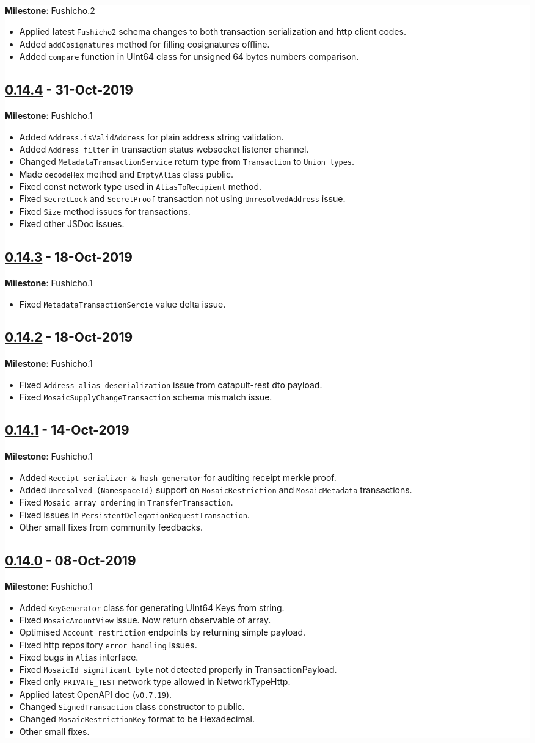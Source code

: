 **Milestone**: Fushicho.2

- Applied latest `Fushicho2` schema changes to both transaction serialization and http client codes.
- Added `addCosignatures` method for filling cosignatures offline.
- Added `compare` function in UInt64 class for unsigned 64 bytes numbers comparison.

## [0.14.4] - 31-Oct-2019

**Milestone**: Fushicho.1

- Added `Address.isValidAddress` for plain address string validation.
- Added `Address filter` in transaction status websocket listener channel.
- Changed `MetadataTransactionService` return type from `Transaction` to `Union types`.
- Made `decodeHex` method and `EmptyAlias` class public.
- Fixed const network type used in `AliasToRecipient` method.
- Fixed `SecretLock` and `SecretProof` transaction not using `UnresolvedAddress` issue.
- Fixed `Size` method issues for transactions.
- Fixed other JSDoc issues.

## [0.14.3] - 18-Oct-2019

**Milestone**: Fushicho.1

- Fixed `MetadataTransactionSercie` value delta issue.

## [0.14.2] - 18-Oct-2019

**Milestone**: Fushicho.1

- Fixed `Address alias deserialization` issue from catapult-rest dto payload.
- Fixed `MosaicSupplyChangeTransaction` schema mismatch issue.

## [0.14.1] - 14-Oct-2019

**Milestone**: Fushicho.1

- Added `Receipt serializer & hash generator` for auditing receipt merkle proof.
- Added `Unresolved (NamespaceId)` support on `MosaicRestriction` and `MosaicMetadata` transactions.
- Fixed `Mosaic array ordering` in `TransferTransaction`.
- Fixed issues in `PersistentDelegationRequestTransaction`.
- Other small fixes from community feedbacks.

## [0.14.0] - 08-Oct-2019

**Milestone**: Fushicho.1

- Added `KeyGenerator` class for generating UInt64 Keys from string.
- Fixed `MosaicAmountView` issue. Now return observable of array.
- Optimised `Account restriction` endpoints by returning simple payload.
- Fixed http repository `error handling` issues.
- Fixed bugs in `Alias` interface.
- Fixed `MosaicId significant byte` not detected properly in TransactionPayload.
- Fixed only `PRIVATE_TEST` network type allowed in NetworkTypeHttp.
- Applied latest OpenAPI doc (`v0.7.19`).
- Changed `SignedTransaction` class constructor to public.
- Changed `MosaicRestrictionKey` format to be Hexadecimal.
- Other small fixes.


[0.21.0]: https://github.com/nemtech/symbol-sdk-typescript-javascript/compare/v0.20.7...v0.21.0
[0.20.7]: https://github.com/nemtech/symbol-sdk-typescript-javascript/compare/v0.20.6...v0.20.7
[0.20.6]: https://github.com/nemtech/symbol-sdk-typescript-javascript/compare/v0.20.5...v0.20.6
[0.20.5]: https://github.com/nemtech/symbol-sdk-typescript-javascript/compare/v0.20.4...v0.20.5
[0.20.4]: https://github.com/nemtech/symbol-sdk-typescript-javascript/compare/v0.20.3...v0.20.4
[0.20.3]: https://github.com/nemtech/symbol-sdk-typescript-javascript/compare/v0.20.2...v0.20.3
[0.20.2]: https://github.com/nemtech/symbol-sdk-typescript-javascript/compare/v0.20.0...v0.20.2
[0.20.0]: https://github.com/nemtech/symbol-sdk-typescript-javascript/compare/v0.19.2...v0.20.0
[0.19.2]: https://github.com/nemtech/symbol-sdk-typescript-javascript/compare/v0.19.1...v0.19.2
[0.19.1]: https://github.com/nemtech/symbol-sdk-typescript-javascript/compare/v0.19.0...v0.19.1
[0.19.0]: https://github.com/nemtech/symbol-sdk-typescript-javascript/compare/v0.18.0...v0.19.0
[0.18.0]: https://github.com/nemtech/symbol-sdk-typescript-javascript/compare/v0.17.4...v0.18.0
[0.17.4]: https://github.com/nemtech/symbol-sdk-typescript-javascript/compare/v0.17.3...v0.17.4
[0.17.3]: https://github.com/nemtech/symbol-sdk-typescript-javascript/compare/v0.17.2...v0.17.3
[0.17.2]: https://github.com/nemtech/symbol-sdk-typescript-javascript/compare/v0.17.1...v0.17.2
[0.17.1]: https://github.com/nemtech/symbol-sdk-typescript-javascript/compare/v0.17.0...v0.17.1
[0.17.0]: https://github.com/nemtech/symbol-sdk-typescript-javascript/compare/v0.16.5...v0.17.0
[0.16.5]: https://github.com/nemtech/symbol-sdk-typescript-javascript/compare/v0.16.4...v0.16.5
[0.16.4]: https://github.com/nemtech/symbol-sdk-typescript-javascript/compare/v0.16.3...v0.16.4
[0.16.3]: https://github.com/nemtech/symbol-sdk-typescript-javascript/compare/v0.16.2...v0.16.3
[0.16.2]: https://github.com/nemtech/symbol-sdk-typescript-javascript/compare/v0.16.1...v0.16.2
[0.16.1]: https://github.com/nemtech/symbol-sdk-typescript-javascript/compare/v0.16.0...v0.16.1
[0.16.0]: https://github.com/nemtech/symbol-sdk-typescript-javascript/compare/v0.15.1...v0.16.0
[0.15.1]: https://github.com/nemtech/symbol-sdk-typescript-javascript/compare/v0.15.0...v0.15.1
[0.15.0]: https://github.com/nemtech/symbol-sdk-typescript-javascript/compare/v0.14.4...v0.15.0
[0.14.4]: https://github.com/nemtech/symbol-sdk-typescript-javascript/compare/v0.14.3...v0.14.4
[0.14.3]: https://github.com/nemtech/symbol-sdk-typescript-javascript/compare/v0.14.2...v0.14.3
[0.14.2]: https://github.com/nemtech/symbol-sdk-typescript-javascript/compare/v0.14.1...v0.14.2
[0.14.1]: https://github.com/nemtech/symbol-sdk-typescript-javascript/compare/v0.14.0...v0.14.1
[0.14.0]: https://github.com/nemtech/symbol-sdk-typescript-javascript/compare/v0.13.4...v0.14.0
[0.13.4]: https://github.com/nemtech/symbol-sdk-typescript-javascript/compare/v0.13.3...v0.13.4
[0.13.3]: https://github.com/nemtech/symbol-sdk-typescript-javascript/compare/v0.13.2...v0.13.3
[0.13.2]: https://github.com/nemtech/symbol-sdk-typescript-javascript/compare/v0.13.1...v0.13.2
[0.13.1]: https://github.com/nemtech/symbol-sdk-typescript-javascript/compare/v0.13.0...v0.13.1
[0.13.0]: https://github.com/nemtech/symbol-sdk-typescript-javascript/compare/v0.12.4...v0.13.0
[0.12.4]: https://github.com/nemtech/symbol-sdk-typescript-javascript/compare/v0.12.3...v0.12.4
[0.12.3]: https://github.com/nemtech/symbol-sdk-typescript-javascript/compare/v0.12.2...v0.12.3
[0.12.2]: https://github.com/nemtech/symbol-sdk-typescript-javascript/compare/v0.12.1...v0.12.2
[0.12.1]: https://github.com/nemtech/symbol-sdk-typescript-javascript/compare/v0.12.0...v0.12.1
[0.12.0]: https://github.com/nemtech/symbol-sdk-typescript-javascript/compare/v0.11.6...v0.12.0
[0.11.6]: https://github.com/nemtech/symbol-sdk-typescript-javascript/compare/v0.11.5...v0.11.6
[0.11.5]: https://github.com/nemtech/symbol-sdk-typescript-javascript/compare/v0.11.4...v0.11.5
[0.11.4]: https://github.com/nemtech/symbol-sdk-typescript-javascript/compare/v0.11.3...v0.11.4
[0.11.3]: https://github.com/nemtech/symbol-sdk-typescript-javascript/compare/v0.11.2...v0.11.3
[0.11.2]: https://github.com/nemtech/symbol-sdk-typescript-javascript/compare/v0.11.1...v0.11.2
[0.11.1]: https://github.com/nemtech/symbol-sdk-typescript-javascript/compare/v0.11.0...v0.11.1
[0.11]: https://github.com/nemtech/symbol-sdk-typescript-javascript/compare/v0.10.1-beta...v0.11.0
[0.10.1-beta]: https://github.com/nemtech/symbol-sdk-typescript-javascript/compare/v0.9.5...v0.10.1-beta
[0.9.5]: https://github.com/nemtech/symbol-sdk-typescript-javascript/compare/v0.9.0...v0.9.5
[0.9.0]: https://github.com/nemtech/symbol-sdk-typescript-javascript/releases/tag/v0.9.0